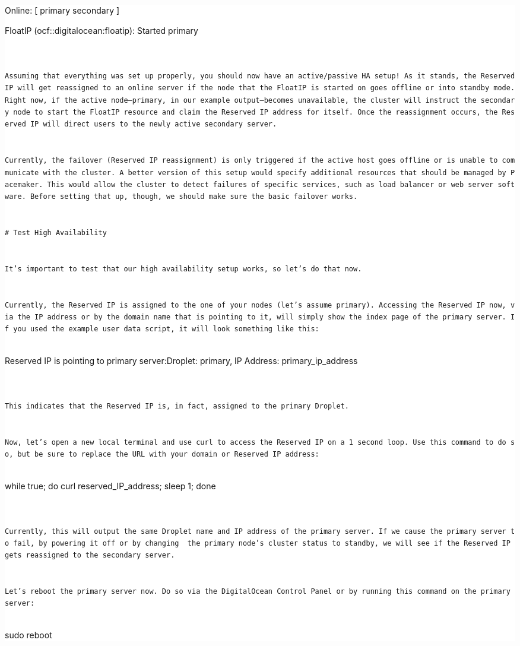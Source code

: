 Online: [ primary secondary ]

 FloatIP	(ocf::digitalocean:floatip):	Started primary

```


Assuming that everything was set up properly, you should now have an active/passive HA setup! As it stands, the Reserved IP will get reassigned to an online server if the node that the FloatIP is started on goes offline or into standby mode. Right now, if the active node—primary, in our example output—becomes unavailable, the cluster will instruct the secondary node to start the FloatIP resource and claim the Reserved IP address for itself. Once the reassignment occurs, the Reserved IP will direct users to the newly active secondary server.


Currently, the failover (Reserved IP reassignment) is only triggered if the active host goes offline or is unable to communicate with the cluster. A better version of this setup would specify additional resources that should be managed by Pacemaker. This would allow the cluster to detect failures of specific services, such as load balancer or web server software. Before setting that up, though, we should make sure the basic failover works.


# Test High Availability


It’s important to test that our high availability setup works, so let’s do that now.


Currently, the Reserved IP is assigned to the one of your nodes (let’s assume primary). Accessing the Reserved IP now, via the IP address or by the domain name that is pointing to it, will simply show the index page of the primary server. If you used the example user data script, it will look something like this:


```
Reserved IP is pointing to primary server:Droplet: primary, IP Address: primary_ip_address

```


This indicates that the Reserved IP is, in fact, assigned to the primary Droplet.


Now, let’s open a new local terminal and use curl to access the Reserved IP on a 1 second loop. Use this command to do so, but be sure to replace the URL with your domain or Reserved IP address:


```
while true; do curl reserved_IP_address; sleep 1; done


```


Currently, this will output the same Droplet name and IP address of the primary server. If we cause the primary server to fail, by powering it off or by changing  the primary node’s cluster status to standby, we will see if the Reserved IP gets reassigned to the secondary server.


Let’s reboot the primary server now. Do so via the DigitalOcean Control Panel or by running this command on the primary server:


```
sudo reboot
